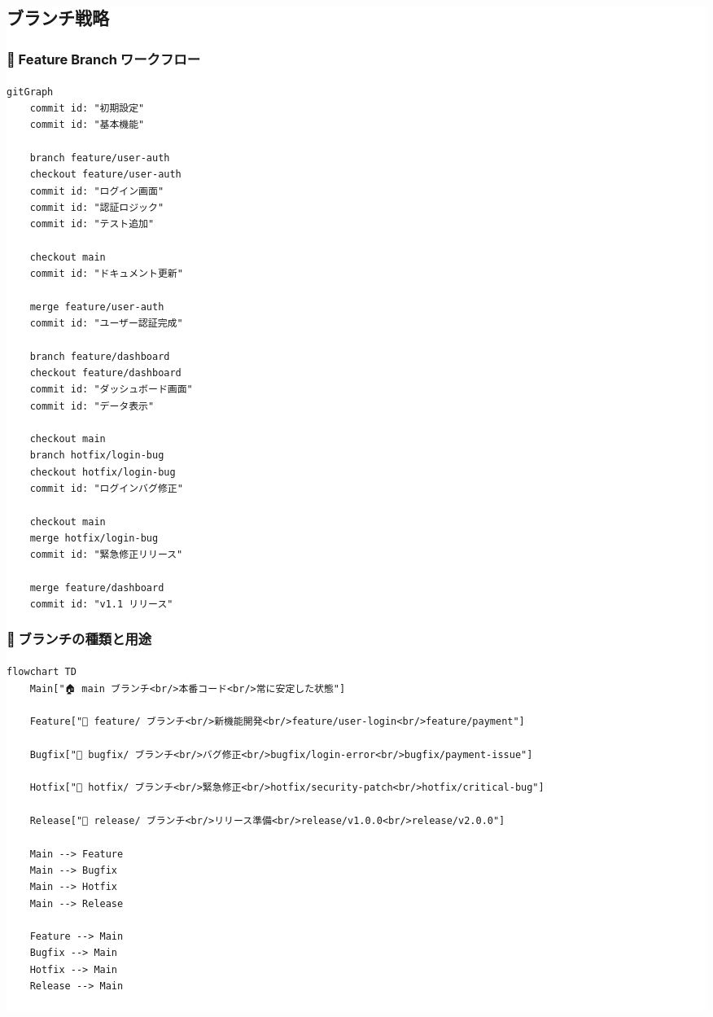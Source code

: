 
## ブランチ戦略

### 🌿 Feature Branch ワークフロー

```mermaid
gitGraph
    commit id: "初期設定"
    commit id: "基本機能"
    
    branch feature/user-auth
    checkout feature/user-auth
    commit id: "ログイン画面"
    commit id: "認証ロジック"
    commit id: "テスト追加"
    
    checkout main
    commit id: "ドキュメント更新"
    
    merge feature/user-auth
    commit id: "ユーザー認証完成"
    
    branch feature/dashboard
    checkout feature/dashboard
    commit id: "ダッシュボード画面"
    commit id: "データ表示"
    
    checkout main
    branch hotfix/login-bug
    checkout hotfix/login-bug
    commit id: "ログインバグ修正"
    
    checkout main
    merge hotfix/login-bug
    commit id: "緊急修正リリース"
    
    merge feature/dashboard
    commit id: "v1.1 リリース"
```

### 🔄 ブランチの種類と用途

```mermaid
flowchart TD
    Main["🏠 main ブランチ<br/>本番コード<br/>常に安定した状態"]
    
    Feature["🌿 feature/ ブランチ<br/>新機能開発<br/>feature/user-login<br/>feature/payment"]
    
    Bugfix["🐛 bugfix/ ブランチ<br/>バグ修正<br/>bugfix/login-error<br/>bugfix/payment-issue"]
    
    Hotfix["🚨 hotfix/ ブランチ<br/>緊急修正<br/>hotfix/security-patch<br/>hotfix/critical-bug"]
    
    Release["🚀 release/ ブランチ<br/>リリース準備<br/>release/v1.0.0<br/>release/v2.0.0"]
    
    Main --> Feature
    Main --> Bugfix
    Main --> Hotfix
    Main --> Release
    
    Feature --> Main
    Bugfix --> Main
    Hotfix --> Main
    Release --> Main
    
```